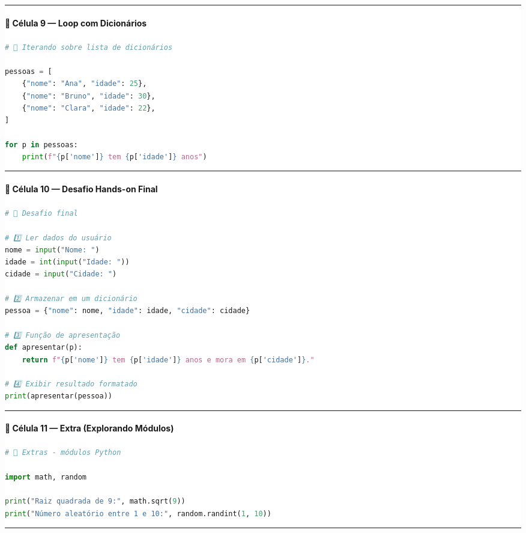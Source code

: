
---

#### 🧩 **Célula 9 — Loop com Dicionários**

```python
# 🔁 Iterando sobre lista de dicionários

pessoas = [
    {"nome": "Ana", "idade": 25},
    {"nome": "Bruno", "idade": 30},
    {"nome": "Clara", "idade": 22},
]

for p in pessoas:
    print(f"{p['nome']} tem {p['idade']} anos")
```

---

#### 🧩 **Célula 10 — Desafio Hands-on Final**

```python
# 🧩 Desafio final

# 1️⃣ Ler dados do usuário
nome = input("Nome: ")
idade = int(input("Idade: "))
cidade = input("Cidade: ")

# 2️⃣ Armazenar em um dicionário
pessoa = {"nome": nome, "idade": idade, "cidade": cidade}

# 3️⃣ Função de apresentação
def apresentar(p):
    return f"{p['nome']} tem {p['idade']} anos e mora em {p['cidade']}."

# 4️⃣ Exibir resultado formatado
print(apresentar(pessoa))
```

---

#### 🧩 **Célula 11 — Extra (Explorando Módulos)**

```python
# 🎲 Extras - módulos Python

import math, random

print("Raiz quadrada de 9:", math.sqrt(9))
print("Número aleatório entre 1 e 10:", random.randint(1, 10))
```

---
